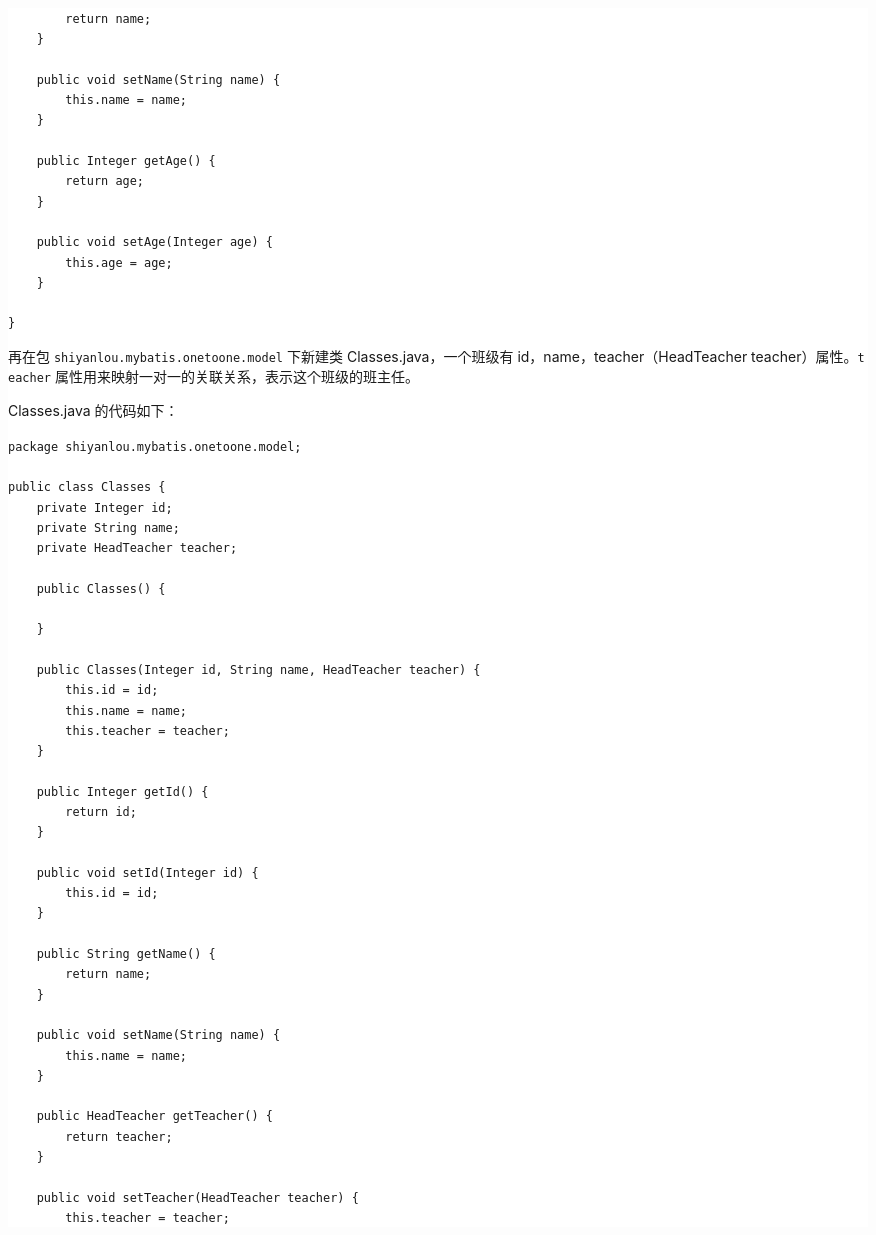 ```
        return name;
    }

    public void setName(String name) {
        this.name = name;
    }

    public Integer getAge() {
        return age;
    }

    public void setAge(Integer age) {
        this.age = age;
    }

}

```

再在包 `shiyanlou.mybatis.onetoone.model` 下新建类 Classes.java，一个班级有 id，name，teacher（HeadTeacher teacher）属性。`teacher` 属性用来映射一对一的关联关系，表示这个班级的班主任。

Classes.java 的代码如下：

```
package shiyanlou.mybatis.onetoone.model;

public class Classes {
    private Integer id;
    private String name;
    private HeadTeacher teacher;

    public Classes() {

    }

    public Classes(Integer id, String name, HeadTeacher teacher) {
        this.id = id;
        this.name = name;
        this.teacher = teacher;
    }

    public Integer getId() {
        return id;
    }

    public void setId(Integer id) {
        this.id = id;
    }

    public String getName() {
        return name;
    }

    public void setName(String name) {
        this.name = name;
    }

    public HeadTeacher getTeacher() {
        return teacher;
    }

    public void setTeacher(HeadTeacher teacher) {
        this.teacher = teacher;
```
